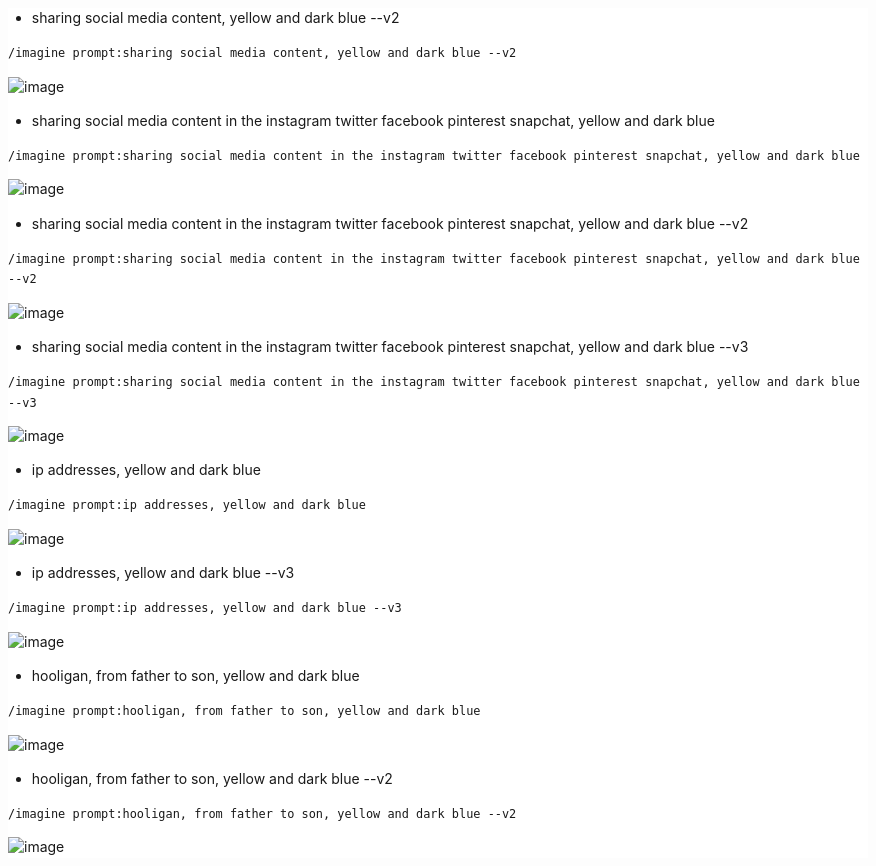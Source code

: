 
* sharing social media content, yellow and dark blue --v2
```
/imagine prompt:sharing social media content, yellow and dark blue --v2
```
![image](https://user-images.githubusercontent.com/45847677/213868671-e95525ce-db2f-4e59-ba3a-a92673d122d5.png)


* sharing social media content in the instagram twitter facebook pinterest snapchat, yellow and dark blue
```
/imagine prompt:sharing social media content in the instagram twitter facebook pinterest snapchat, yellow and dark blue
```
![image](https://user-images.githubusercontent.com/45847677/213868678-85f418dc-26bb-41e0-a698-38905fc00ed1.png)


* sharing social media content in the instagram twitter facebook pinterest snapchat, yellow and dark blue --v2
```
/imagine prompt:sharing social media content in the instagram twitter facebook pinterest snapchat, yellow and dark blue --v2
```
![image](https://user-images.githubusercontent.com/45847677/213868688-00f652d4-71c9-4493-b312-765ca14072f1.png)


* sharing social media content in the instagram twitter facebook pinterest snapchat, yellow and dark blue --v3
```
/imagine prompt:sharing social media content in the instagram twitter facebook pinterest snapchat, yellow and dark blue --v3
```
![image](https://user-images.githubusercontent.com/45847677/213868697-65aea6e7-60d0-45cf-88ea-0c88506c13e4.png)


* ip addresses, yellow and dark blue
```
/imagine prompt:ip addresses, yellow and dark blue
```
![image](https://user-images.githubusercontent.com/45847677/213868710-df7c05f5-6bae-40ba-8e73-0701d4848198.png)

* ip addresses, yellow and dark blue --v3
```
/imagine prompt:ip addresses, yellow and dark blue --v3
```
![image](https://user-images.githubusercontent.com/45847677/213868722-ce8aaa4a-2e0f-42bd-92fb-93730414e950.png)


* hooligan, from father to son, yellow and dark blue
```
/imagine prompt:hooligan, from father to son, yellow and dark blue
```
![image](https://user-images.githubusercontent.com/45847677/213868733-f713e43c-ac13-41b1-a233-d893e7b1701d.png)


* hooligan, from father to son, yellow and dark blue --v2
```
/imagine prompt:hooligan, from father to son, yellow and dark blue --v2
```
![image](https://user-images.githubusercontent.com/45847677/213868741-df92bb58-a1f9-4e37-b2f5-7a6fe093d5fb.png)
